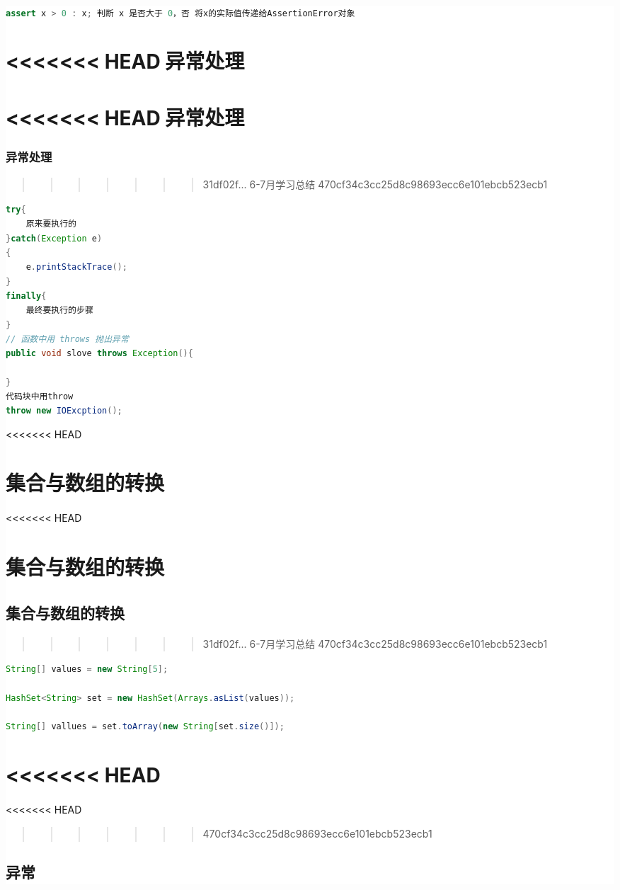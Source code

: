 ```java
assert x > 0 : x; 判断 x 是否大于 0，否 将x的实际值传递给AssertionError对象
```

<<<<<<< HEAD
异常处理
=======
<<<<<<< HEAD
异常处理
=======
### 异常处理
>>>>>>> 31df02f... 6-7月学习总结
>>>>>>> 470cf34c3cc25d8c98693ecc6e101ebcb523ecb1

```java
try{
    原来要执行的
}catch(Exception e)
{
    e.printStackTrace();
}
finally{
    最终要执行的步骤
}
// 函数中用 throws 抛出异常
public void slove throws Exception(){
    
}
代码块中用throw
throw new IOExcption();
```

<<<<<<< HEAD


集合与数组的转换
=======
<<<<<<< HEAD


集合与数组的转换
=======
## 集合与数组的转换
>>>>>>> 31df02f... 6-7月学习总结
>>>>>>> 470cf34c3cc25d8c98693ecc6e101ebcb523ecb1

```java
String[] values = new String[5];

HashSet<String> set = new HashSet(Arrays.asList(values));

String[] vallues = set.toArray(new String[set.size()]);
```

<<<<<<< HEAD
=======
<<<<<<< HEAD
>>>>>>> 470cf34c3cc25d8c98693ecc6e101ebcb523ecb1
## 异常
